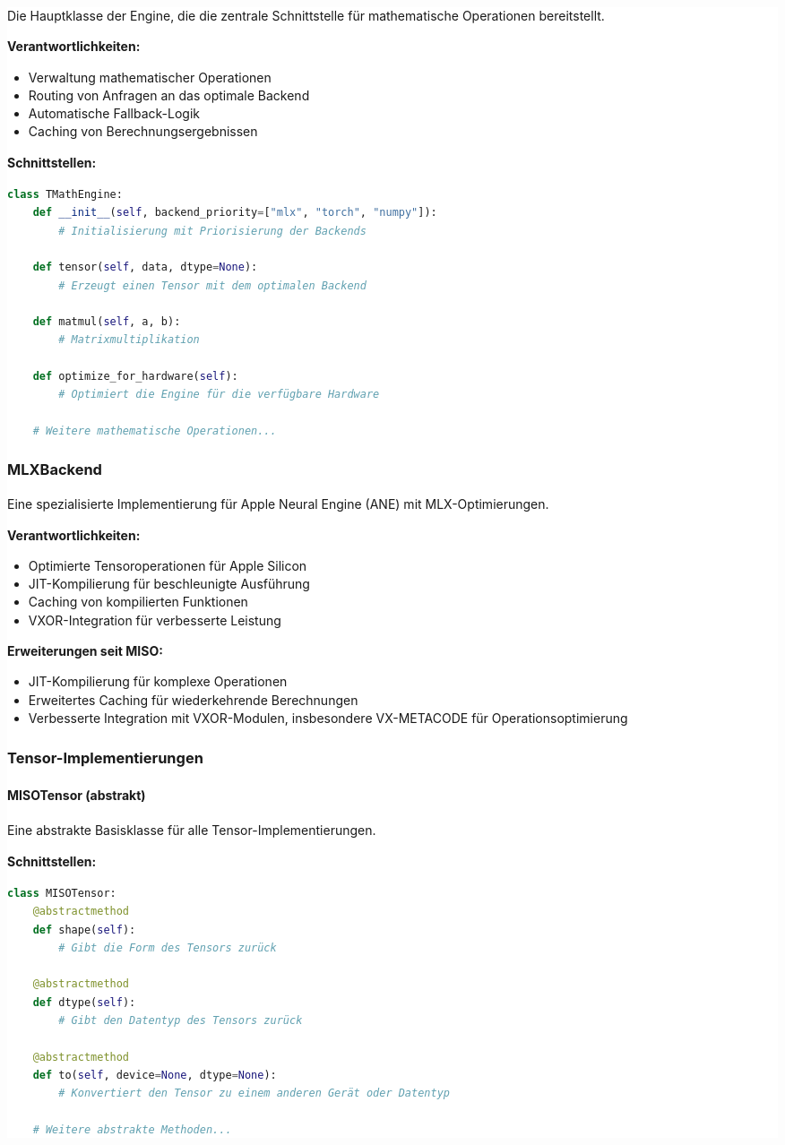 Die Hauptklasse der Engine, die die zentrale Schnittstelle für mathematische Operationen bereitstellt.

**Verantwortlichkeiten:**
- Verwaltung mathematischer Operationen
- Routing von Anfragen an das optimale Backend
- Automatische Fallback-Logik
- Caching von Berechnungsergebnissen

**Schnittstellen:**
```python
class TMathEngine:
    def __init__(self, backend_priority=["mlx", "torch", "numpy"]):
        # Initialisierung mit Priorisierung der Backends
        
    def tensor(self, data, dtype=None):
        # Erzeugt einen Tensor mit dem optimalen Backend
        
    def matmul(self, a, b):
        # Matrixmultiplikation
        
    def optimize_for_hardware(self):
        # Optimiert die Engine für die verfügbare Hardware
        
    # Weitere mathematische Operationen...
```

### MLXBackend

Eine spezialisierte Implementierung für Apple Neural Engine (ANE) mit MLX-Optimierungen.

**Verantwortlichkeiten:**
- Optimierte Tensoroperationen für Apple Silicon
- JIT-Kompilierung für beschleunigte Ausführung
- Caching von kompilierten Funktionen
- VXOR-Integration für verbesserte Leistung

**Erweiterungen seit MISO:**
- JIT-Kompilierung für komplexe Operationen
- Erweitertes Caching für wiederkehrende Berechnungen
- Verbesserte Integration mit VXOR-Modulen, insbesondere VX-METACODE für Operationsoptimierung

### Tensor-Implementierungen

#### MISOTensor (abstrakt)

Eine abstrakte Basisklasse für alle Tensor-Implementierungen.

**Schnittstellen:**
```python
class MISOTensor:
    @abstractmethod
    def shape(self):
        # Gibt die Form des Tensors zurück
    
    @abstractmethod
    def dtype(self):
        # Gibt den Datentyp des Tensors zurück
    
    @abstractmethod
    def to(self, device=None, dtype=None):
        # Konvertiert den Tensor zu einem anderen Gerät oder Datentyp
    
    # Weitere abstrakte Methoden...
```
